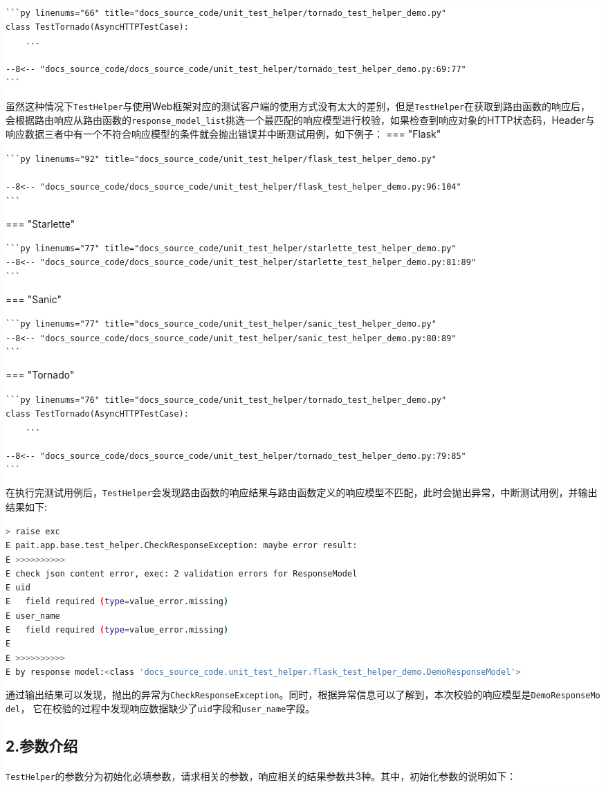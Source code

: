     ```py linenums="66" title="docs_source_code/unit_test_helper/tornado_test_helper_demo.py"
    class TestTornado(AsyncHTTPTestCase):
        ...

    --8<-- "docs_source_code/docs_source_code/unit_test_helper/tornado_test_helper_demo.py:69:77"
    ```
虽然这种情况下`TestHelper`与使用Web框架对应的测试客户端的使用方式没有太大的差别，但是`TestHelper`在获取到路由函数的响应后，
会根据路由响应从路由函数的`response_model_list`挑选一个最匹配的响应模型进行校验，如果检查到响应对象的HTTP状态码，Header与响应数据三者中有一个不符合响应模型的条件就会抛出错误并中断测试用例，如下例子：
=== "Flask"

    ```py linenums="92" title="docs_source_code/unit_test_helper/flask_test_helper_demo.py"

    --8<-- "docs_source_code/docs_source_code/unit_test_helper/flask_test_helper_demo.py:96:104"
    ```

=== "Starlette"

    ```py linenums="77" title="docs_source_code/unit_test_helper/starlette_test_helper_demo.py"
    --8<-- "docs_source_code/docs_source_code/unit_test_helper/starlette_test_helper_demo.py:81:89"
    ```

=== "Sanic"

    ```py linenums="77" title="docs_source_code/unit_test_helper/sanic_test_helper_demo.py"
    --8<-- "docs_source_code/docs_source_code/unit_test_helper/sanic_test_helper_demo.py:80:89"
    ```

=== "Tornado"

    ```py linenums="76" title="docs_source_code/unit_test_helper/tornado_test_helper_demo.py"
    class TestTornado(AsyncHTTPTestCase):
        ...

    --8<-- "docs_source_code/docs_source_code/unit_test_helper/tornado_test_helper_demo.py:79:85"
    ```
在执行完测试用例后，`TestHelper`会发现路由函数的响应结果与路由函数定义的响应模型不匹配，此时会抛出异常，中断测试用例，并输出结果如下:
```bash
> raise exc
E pait.app.base.test_helper.CheckResponseException: maybe error result:
E >>>>>>>>>>
E check json content error, exec: 2 validation errors for ResponseModel
E uid
E   field required (type=value_error.missing)
E user_name
E   field required (type=value_error.missing)
E
E >>>>>>>>>>
E by response model:<class 'docs_source_code.unit_test_helper.flask_test_helper_demo.DemoResponseModel'>
```
通过输出结果可以发现，抛出的异常为`CheckResponseException`。同时，根据异常信息可以了解到，本次校验的响应模型是`DemoResponseModel`，
它在校验的过程中发现响应数据缺少了`uid`字段和`user_name`字段。


## 2.参数介绍
`TestHelper`的参数分为初始化必填参数，请求相关的参数，响应相关的结果参数共3种。其中，初始化参数的说明如下：
